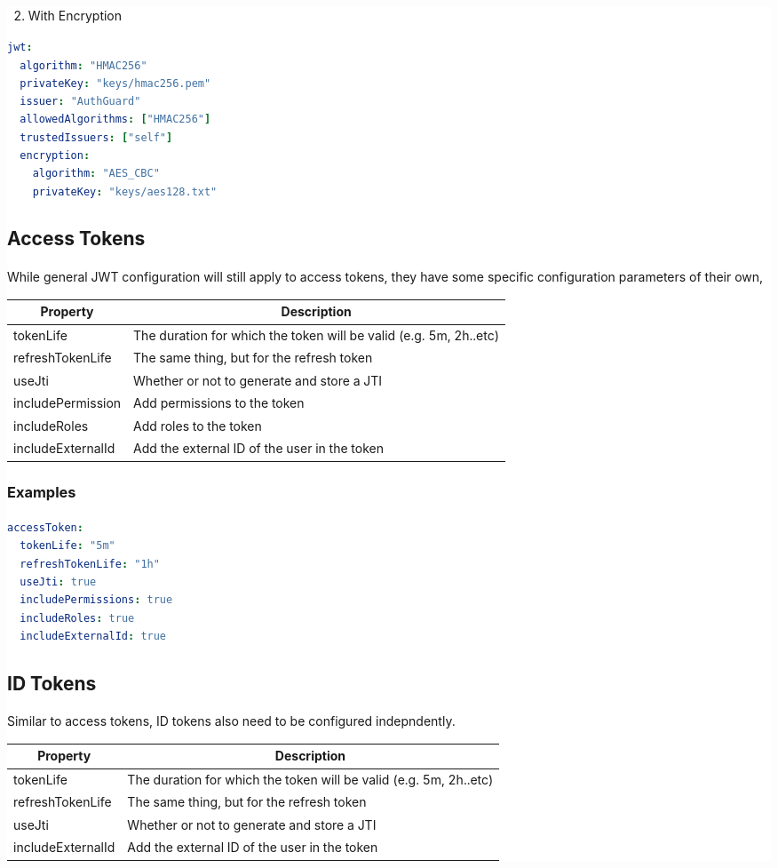 2. With Encryption
```yaml
jwt:
  algorithm: "HMAC256"
  privateKey: "keys/hmac256.pem"
  issuer: "AuthGuard"
  allowedAlgorithms: ["HMAC256"]
  trustedIssuers: ["self"]
  encryption:
    algorithm: "AES_CBC"
    privateKey: "keys/aes128.txt"
```

## Access Tokens
While general JWT configuration will still apply to access tokens, they have some 
specific configuration parameters of their own,

| Property  | Description |
| --- | --- |
| tokenLife | The duration for which the token will be valid (e.g. 5m, 2h..etc) |
| refreshTokenLife  | The same thing, but for the refresh token |
| useJti  | Whether or not to generate and store a JTI  |
| includePermission | Add permissions to the token |
| includeRoles  | Add roles to the token  |
| includeExternalId | Add the external ID of the user in the token |

### Examples
```yaml
accessToken:
  tokenLife: "5m"
  refreshTokenLife: "1h"
  useJti: true
  includePermissions: true
  includeRoles: true
  includeExternalId: true
```

## ID Tokens
Similar to access tokens, ID tokens also need to be configured indepndently.

| Property  | Description |
| --- | --- |
| tokenLife | The duration for which the token will be valid (e.g. 5m, 2h..etc) |
| refreshTokenLife  | The same thing, but for the refresh token |
| useJti  | Whether or not to generate and store a JTI  |
| includeExternalId | Add the external ID of the user in the token |
